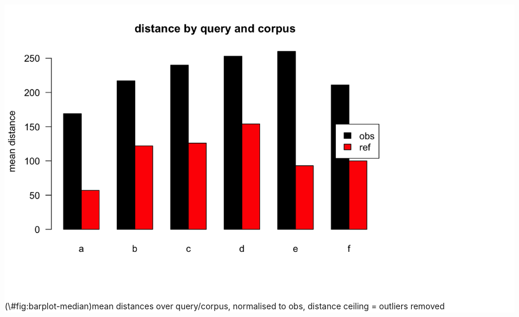 <div class="figure">
<img src="poster-ext_files/figure-html/barplot-median-1.png" alt="mean distances over query/corpus, normalised to obs, distance ceiling =  outliers removed" width="672" />
<p class="caption">(\#fig:barplot-median)mean distances over query/corpus, normalised to obs, distance ceiling =  outliers removed</p>
</div>





<div class="figure">